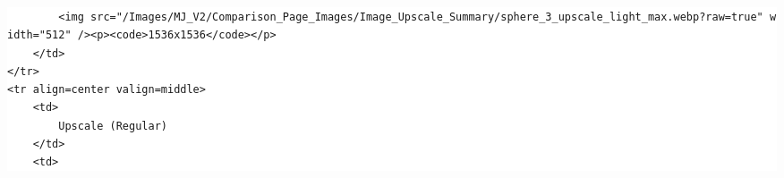             <img src="/Images/MJ_V2/Comparison_Page_Images/Image_Upscale_Summary/sphere_3_upscale_light_max.webp?raw=true" width="512" /><p><code>1536x1536</code></p>
        </td>
    </tr>
    <tr align=center valign=middle>
        <td>
            Upscale (Regular)
        </td>
        <td>